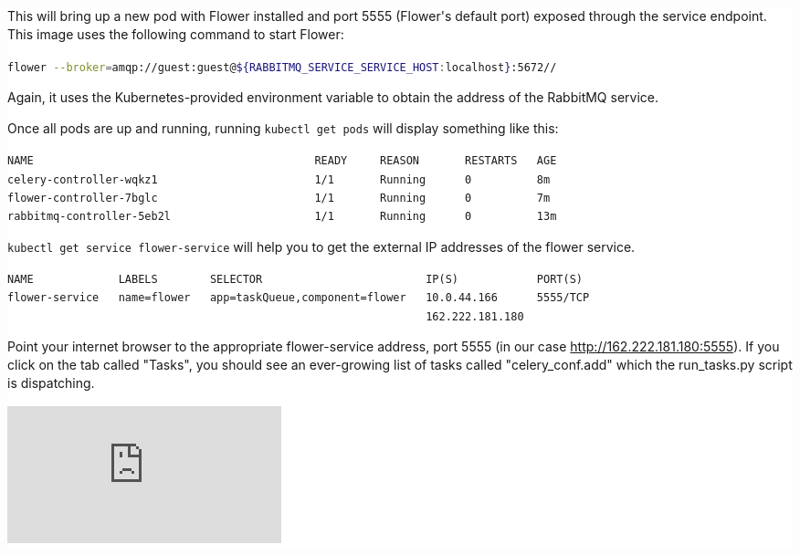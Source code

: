 This will bring up a new pod with Flower installed and port 5555 (Flower's default port) exposed through the service endpoint. This image uses the following command to start Flower:

```sh
flower --broker=amqp://guest:guest@${RABBITMQ_SERVICE_SERVICE_HOST:localhost}:5672//
```

Again, it uses the Kubernetes-provided environment variable to obtain the address of the RabbitMQ service.

Once all pods are up and running, running `kubectl get pods` will display something like this:

```
NAME                                           READY     REASON       RESTARTS   AGE
celery-controller-wqkz1                        1/1       Running      0          8m
flower-controller-7bglc                        1/1       Running      0          7m
rabbitmq-controller-5eb2l                      1/1       Running      0          13m
```

`kubectl get service flower-service` will help you to get the external IP addresses of the flower service.

```
NAME             LABELS        SELECTOR                         IP(S)            PORT(S)
flower-service   name=flower   app=taskQueue,component=flower   10.0.44.166      5555/TCP
                                                                162.222.181.180
```

Point your internet browser to the appropriate flower-service address, port 5555 (in our case http://162.222.181.180:5555).
If you click on the tab called "Tasks", you should see an ever-growing list of tasks called "celery_conf.add" which the run\_tasks.py script is dispatching.



[![Analytics](https://kubernetes-site.appspot.com/UA-36037335-10/GitHub/examples/celery-rabbitmq/README.md?pixel)]()


